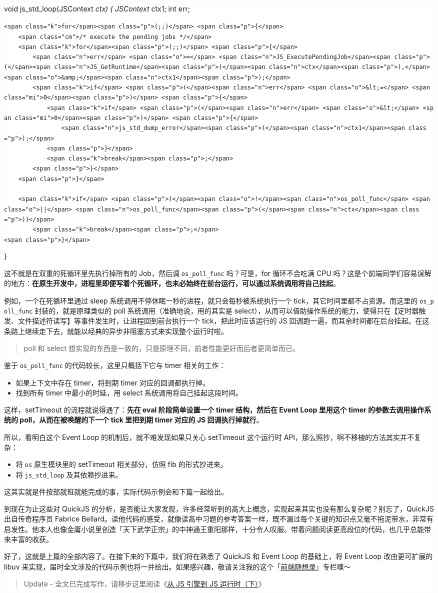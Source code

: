 <span class="kt">void</span> <span class="nf">js_std_loop</span><span class="p">(</span><span class="n">JSContext</span> <span class="o">*</span><span class="n">ctx</span><span class="p">)</span>
<span class="p">{</span>
    <span class="n">JSContext</span> <span class="o">*</span><span class="n">ctx1</span><span class="p">;</span>
    <span class="kt">int</span> <span class="n">err</span><span class="p">;</span>

    <span class="k">for</span><span class="p">(;;)</span> <span class="p">{</span>
        <span class="cm">/* execute the pending jobs */</span>
        <span class="k">for</span><span class="p">(;;)</span> <span class="p">{</span>
            <span class="n">err</span> <span class="o">=</span> <span class="n">JS_ExecutePendingJob</span><span class="p">(</span><span class="n">JS_GetRuntime</span><span class="p">(</span><span class="n">ctx</span><span class="p">),</span> <span class="o">&amp;</span><span class="n">ctx1</span><span class="p">);</span>
            <span class="k">if</span> <span class="p">(</span><span class="n">err</span> <span class="o">&lt;=</span> <span class="mi">0</span><span class="p">)</span> <span class="p">{</span>
                <span class="k">if</span> <span class="p">(</span><span class="n">err</span> <span class="o">&lt;</span> <span class="mi">0</span><span class="p">)</span> <span class="p">{</span>
                    <span class="n">js_std_dump_error</span><span class="p">(</span><span class="n">ctx1</span><span class="p">);</span>
                <span class="p">}</span>
                <span class="k">break</span><span class="p">;</span>
            <span class="p">}</span>
        <span class="p">}</span>

        <span class="k">if</span> <span class="p">(</span><span class="o">!</span><span class="n">os_poll_func</span> <span class="o">||</span> <span class="n">os_poll_func</span><span class="p">(</span><span class="n">ctx</span><span class="p">))</span>
            <span class="k">break</span><span class="p">;</span>
    <span class="p">}</span>
<span class="p">}</span></code></pre></div><p>这不就是在双重的死循环里先执行掉所有的 Job，然后调 <code>os_poll_func</code> 吗？可是，for 循环不会吃满 CPU 吗？这是个前端同学们容易误解的地方：<b>在原生开发中，进程里即便写着个死循环，也未必始终在前台运行，可以通过系统调用将自己挂起</b>。</p><p>例如，一个在死循环里通过 sleep 系统调用不停休眠一秒的进程，就只会每秒被系统执行一个 tick，其它时间里都不占资源。而这里的 <code>os_poll_func</code> 封装的，就是原理类似的 poll 系统调用（准确地说，用的其实是 select），从而可以借助操作系统的能力，使得只在【定时器触发、文件描述符读写】等事件发生时，让进程回到前台执行一个 tick，把此时应该运行的 JS 回调跑一遍，而其余时间都在后台挂起。在这条路上继续走下去，就能以经典的异步非阻塞方式来实现整个运行时啦。</p><blockquote>poll 和 select 想实现的东西是一致的，只是原理不同，前者性能更好而后者更简单而已。</blockquote><p>鉴于 <code>os_poll_func</code> 的代码较长，这里只概括下它与 timer 相关的工作：</p><ul><li>如果上下文中存在 timer，将到期 timer 对应的回调都执行掉。</li><li>找到所有 timer 中最小的时延，用 select 系统调用将自己挂起这段时间。</li></ul><p>这样，setTimeout 的流程就说得通了：<b>先在 eval 阶段简单设置一个 timer 结构，然后在 Event Loop 里用这个 timer 的参数去调用操作系统的 poll，从而在被唤醒的下一个 tick 里把到期 timer 对应的 JS 回调执行掉就行</b>。</p><p>所以，看明白这个 Event Loop 的机制后，就不难发现如果只关心 setTimeout 这个运行时 API，那么照抄，啊不移植的方法其实并不复杂：</p><ul><li>将 <code>os</code> 原生模块里的 setTimeout 相关部分，仿照 fib 的形式抄进来。</li><li>将 <code>js_std_loop</code> 及其依赖抄进来。</li></ul><p>这其实就是件按部就班就能完成的事，实际代码示例会和下篇一起给出。</p><p>到现在为止这些对 QuickJS 的分析，是否能让大家发现，许多经常听到的高大上概念，实现起来其实也没有那么复杂呢？别忘了，QuickJS 出自传奇程序员 Fabrice Bellard。读他代码的感受，就像读高中习题的参考答案一样，既不漏过每个关键的知识点又毫不拖泥带水，非常有启发性。他本人也像金庸小说里创造「天下武学正宗」的中神通王重阳那样，十分令人叹服。带着问题阅读更高段位的代码，也几乎总能带来丰富的收获。</p><p>好了，这就是上篇的全部内容了。在接下来的下篇中，我们将在熟悉了 QuickJS 和 Event Loop 的基础上，将 Event Loop 改由更可扩展的 libuv 来实现，届时全文涉及的代码示例也将一并给出。如果感兴趣，敬请关注我的这个「<a href="https://zhuanlan.zhihu.com/fe-fantasy" class="internal">前端随想录</a>」专栏噢～</p><blockquote>Update - 全文已完成写作，请移步这里阅读《<a href="https://zhuanlan.zhihu.com/p/104501929" class="internal">从 JS 引擎到 JS 运行时（下）</a>》</blockquote>